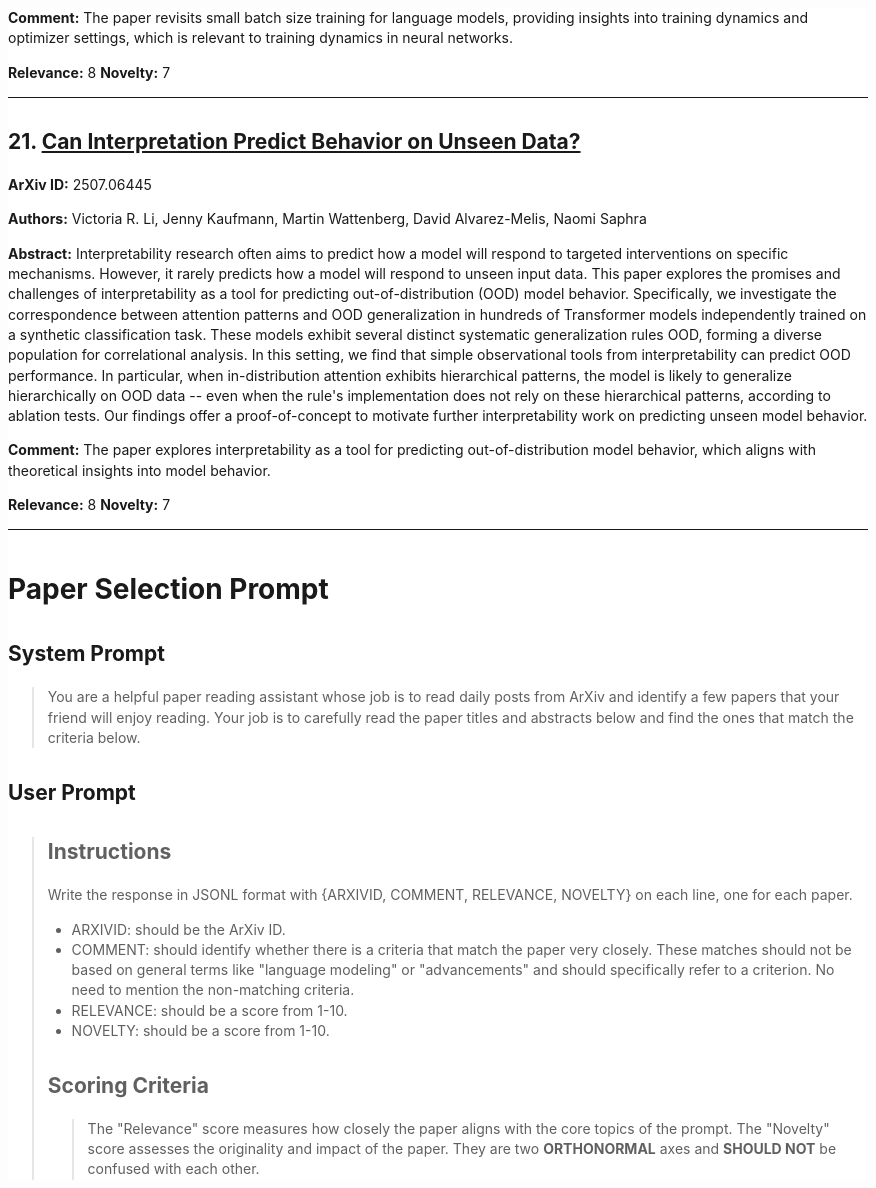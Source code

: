 **Comment:** The paper revisits small batch size training for language models, providing insights into training dynamics and optimizer settings, which is relevant to training dynamics in neural networks.

**Relevance:** 8
**Novelty:** 7

---

## 21. [Can Interpretation Predict Behavior on Unseen Data?](https://arxiv.org/abs/2507.06445) <a id="link21"></a>

**ArXiv ID:** 2507.06445

**Authors:** Victoria R. Li, Jenny Kaufmann, Martin Wattenberg, David Alvarez-Melis, Naomi Saphra

**Abstract:** Interpretability research often aims to predict how a model will respond to targeted interventions on specific mechanisms. However, it rarely predicts how a model will respond to unseen input data. This paper explores the promises and challenges of interpretability as a tool for predicting out-of-distribution (OOD) model behavior. Specifically, we investigate the correspondence between attention patterns and OOD generalization in hundreds of Transformer models independently trained on a synthetic classification task. These models exhibit several distinct systematic generalization rules OOD, forming a diverse population for correlational analysis. In this setting, we find that simple observational tools from interpretability can predict OOD performance. In particular, when in-distribution attention exhibits hierarchical patterns, the model is likely to generalize hierarchically on OOD data -- even when the rule's implementation does not rely on these hierarchical patterns, according to ablation tests. Our findings offer a proof-of-concept to motivate further interpretability work on predicting unseen model behavior.

**Comment:** The paper explores interpretability as a tool for predicting out-of-distribution model behavior, which aligns with theoretical insights into model behavior.

**Relevance:** 8
**Novelty:** 7

---

# Paper Selection Prompt

## System Prompt

> You are a helpful paper reading assistant whose job is to read daily posts from ArXiv and identify a few papers that your friend will enjoy reading.
> Your job is to carefully read the paper titles and abstracts below and find the ones that match the criteria below.

## User Prompt

> ## Instructions
> 
> Write the response in JSONL format with {ARXIVID, COMMENT, RELEVANCE, NOVELTY} on each line, one for each paper.
> 
> - ARXIVID: should be the ArXiv ID.
> - COMMENT: should identify whether there is a criteria that match the paper very closely. These matches should not be based on general terms like "language modeling" or "advancements" and should specifically refer to a criterion. No need to mention the non-matching criteria.
> - RELEVANCE: should be a score from 1-10.
> - NOVELTY: should be a score from 1-10.
> 
> ## Scoring Criteria
> 
> > The "Relevance" score measures how closely the paper aligns with the core topics of the prompt.
> > The "Novelty" score assesses the originality and impact of the paper.
> > They are two **ORTHONORMAL** axes and **SHOULD NOT** be confused with each other.